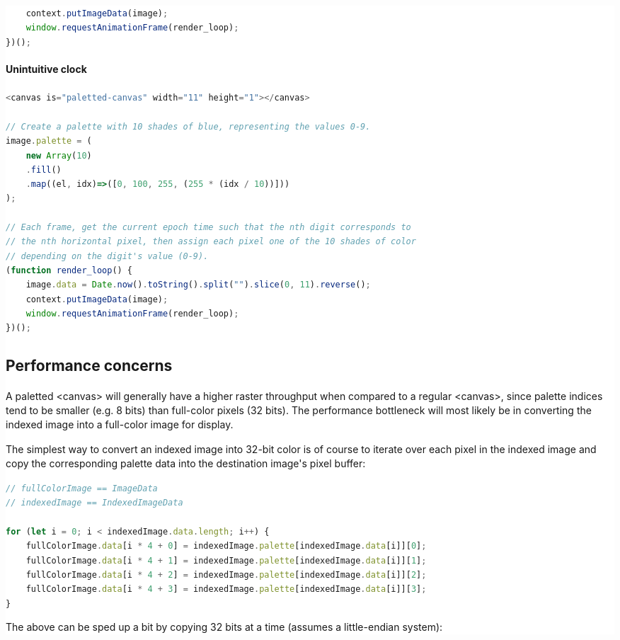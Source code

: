 ```javascript [{headerless}]
    context.putImageData(image);
    window.requestAnimationFrame(render_loop);
})();
```

#### Unintuitive clock

<dokki-iframe height="35px" headerless src="./widgets/clock.html"></dokki-iframe>

```javascript [{headerless}]
<canvas is="paletted-canvas" width="11" height="1"></canvas>

// Create a palette with 10 shades of blue, representing the values 0-9.
image.palette = (
    new Array(10)
    .fill()
    .map((el, idx)=>([0, 100, 255, (255 * (idx / 10))]))
);

// Each frame, get the current epoch time such that the nth digit corresponds to
// the nth horizontal pixel, then assign each pixel one of the 10 shades of color
// depending on the digit's value (0-9).
(function render_loop() {
    image.data = Date.now().toString().split("").slice(0, 11).reverse();
    context.putImageData(image);
    window.requestAnimationFrame(render_loop);
})();
```

## Performance concerns

A paletted \<canvas\> will generally have a higher raster throughput when compared to a regular \<canvas\>, since palette indices tend to be smaller (e.g. 8 bits) than full-color pixels (32 bits). The performance bottleneck will most likely be in converting the indexed image into a full-color image for display.

The simplest way to convert an indexed image into 32-bit color is of course to iterate over each pixel in the indexed image and copy the corresponding palette data into the destination image's pixel buffer:

```javascript [{headerless}]
// fullColorImage == ImageData
// indexedImage == IndexedImageData

for (let i = 0; i < indexedImage.data.length; i++) {
    fullColorImage.data[i * 4 + 0] = indexedImage.palette[indexedImage.data[i]][0];
    fullColorImage.data[i * 4 + 1] = indexedImage.palette[indexedImage.data[i]][1];
    fullColorImage.data[i * 4 + 2] = indexedImage.palette[indexedImage.data[i]][2];
    fullColorImage.data[i * 4 + 3] = indexedImage.palette[indexedImage.data[i]][3];
}
```

The above can be sped up a bit by copying 32 bits at a time (assumes a little-endian system):
